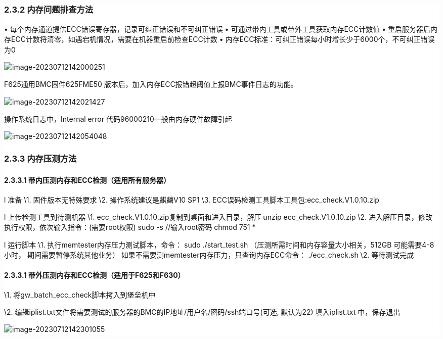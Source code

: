 ### 2.3.2 内存问题排查方法  

• 每个内存通道提供ECC错误寄存器，记录可纠正错误和不可纠正错误
• 可通过带内工具或带外工具获取内存ECC计数值
• 重启服务器后内存ECC计数将清零，如遇宕机情况，需要在机器重启前检查ECC计数
• 内存ECC标准：可纠正错误每小时增长少于6000个，不可纠正错误为0  

![image-20230712142000251](D:/C++/gsproj.github.io/source/img/image-20230712142000251.png)

F625通用BMC固件625FME50 版本后，加入内存ECC报错超阈值上报BMC事件日志的功能。  

![image-20230712142021427](D:/C++/gsproj.github.io/source/img/image-20230712142021427.png)





操作系统日志中，Internal error 代码96000210一般由内存硬件故障引起  

![image-20230712142054048](D:/C++/gsproj.github.io/source/img/image-20230712142054048.png)

### 2.3.3 内存压测方法

#### 2.3.3.1 带内压测内存和ECC检测（适用所有服务器）  

l 准备
\1. 固件版本无特殊要求
\2. 操作系统建议是麒麟V10 SP1
\3. ECC误码检测工具脚本工具包:ecc_check.V1.0.10.zip

l 上传检测工具到待测机器
\1. ecc_check.V1.0.10.zip复制到桌面和进入目录，解压
unzip ecc_check.V1.0.10.zip
\2. 进入解压目录，修改执行权限，依次输入指令：(需要root权限)
sudo -s //输入root密码
chmod 751 *  

l 运行脚本
\1. 执行memtester内存压力测试脚本，命令：
sudo ./start_test.sh
（压测所需时间和内存容量大小相关，512GB 可能需要4-8小时，
期间需要暂停系统其他业务）
如果不需要测memtester内存压力，只查询内存ECC命令：
./ecc_check.sh
\2. 等待测试完成  

#### 2.3.3.1 带外压测内存和ECC检测（适用于F625和F630）  

\1. 将gw_batch_ecc_check脚本拷入到堡垒机中  

\2. 编辑iplist.txt文件将需要测试的服务器的BMC的IP地址/用户名/密码/ssh端口号(可选, 默认为22) 填入iplist.txt
中，保存退出  

![image-20230712142301055](D:/C++/gsproj.github.io/source/img/image-20230712142301055.png)
